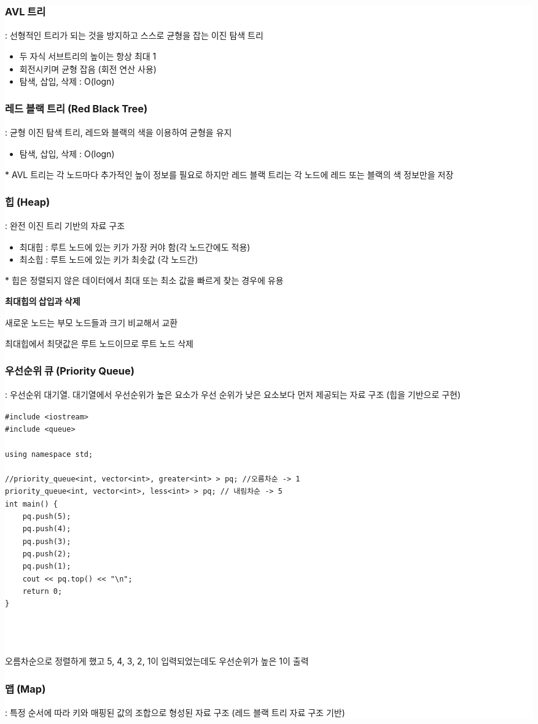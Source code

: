 ### AVL 트리
: 선형적인 트리가 되는 것을 방지하고 스스로 균형을 잡는 이진 탐색 트리

- 두 자식 서브트리의 높이는 항상 최대 1
- 회전시키며 균형 잡음 (회전 연산 사용)
- 탐색, 삽입, 삭제 : O(logn)

### 레드 블랙 트리 (Red Black Tree)
: 균형 이진 탐색 트리, 레드와 블랙의 색을 이용하여 균형을 유지
- 탐색, 삽입, 삭제 : O(logn)

\* AVL 트리는 각 노드마다 추가적인 높이 정보를 필요로 하지만 레드 블랙 트리는 각 노드에 레드 또는 블랙의 색 정보만을 저장

### 힙 (Heap)
: 완전 이진 트리 기반의 자료 구조
- 최대힙 : 루트 노드에 있는 키가 가장 커야 함(각 노드간에도 적용)
- 최소힙 : 루트 노드에 있는 키가 최솟값 (각 노드간)
   
\* 힙은 정렬되지 않은 데이터에서 최대 또는 최소 값을 빠르게 찾는 경우에 유용

**최대힙의 삽입과 삭제**

새로운 노드는 부모 노드들과 크기 비교해서 교환 

최대힙에서 최댓값은 루트 노드이므로 루트 노드 삭제

### 우선순위 큐 (Priority Queue)
: 우선순위 대기열. 대기열에서 우선순위가 높은 요소가 우선 순위가 낮은 요소보다 먼저 제공되는 자료 구조 (힙을 기반으로 구현)
```
#include <iostream>
#include <queue>

using namespace std;

//priority_queue<int, vector<int>, greater<int> > pq; //오름차순 -> 1
priority_queue<int, vector<int>, less<int> > pq; // 내림차순 -> 5
int main() {
    pq.push(5);
    pq.push(4);
    pq.push(3);
    pq.push(2);
    pq.push(1);
    cout << pq.top() << "\n";
    return 0;
}




```
오름차순으로 정렬하게 했고 5, 4, 3, 2, 1이 입력되었는데도 우선순위가 높은 1이 출력

### 맵 (Map)
: 특정 순서에 따라 키와 매핑된 값의 조합으로 형성된 자료 구조 
(레드 블랙 트리 자료 구조 기반)
